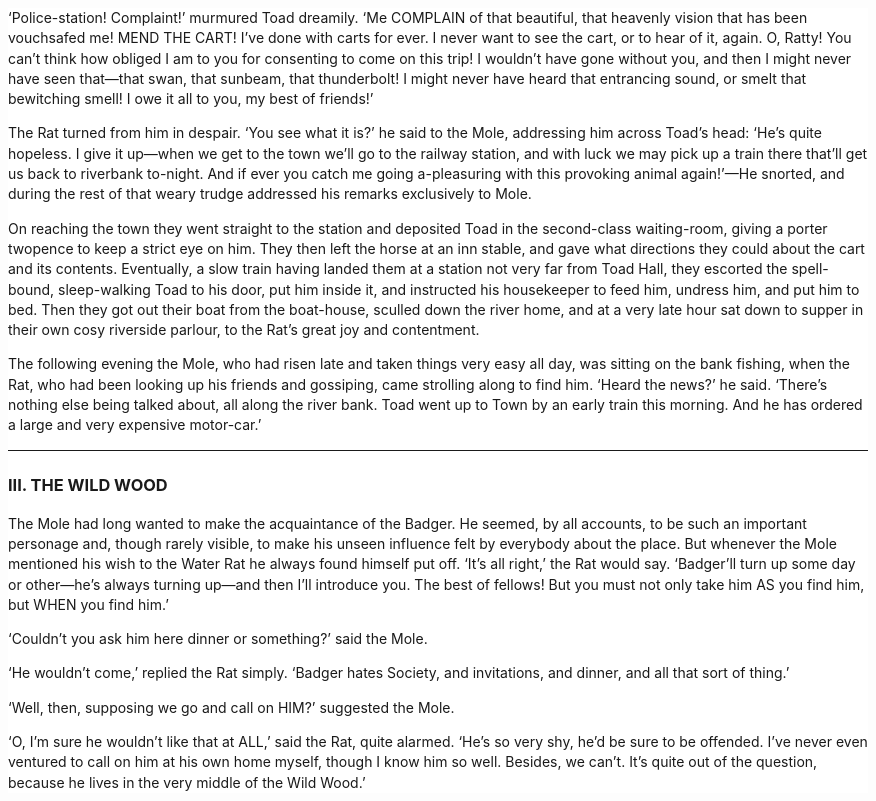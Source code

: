 ‘Police-station! Complaint!’ murmured Toad dreamily. ‘Me COMPLAIN of that beautiful, that heavenly vision that has been vouchsafed me! MEND THE CART! I’ve done with carts for ever. I never want to see the cart, or to hear of it, again. O, Ratty! You can’t think how obliged I am to you for consenting to come on this trip! I wouldn’t have gone without you, and then I might never have seen that—that swan, that sunbeam, that thunderbolt! I might never have heard that entrancing sound, or smelt that bewitching smell! I owe it all to you, my best of friends!’

The Rat turned from him in despair. ‘You see what it is?’ he said to the Mole, addressing him across Toad’s head: ‘He’s quite hopeless. I give it up—when we get to the town we’ll go to the railway station, and with luck we may pick up a train there that’ll get us back to riverbank to-night. And if ever you catch me going a-pleasuring with this provoking animal again!’—He snorted, and during the rest of that weary trudge addressed his remarks exclusively to Mole.

On reaching the town they went straight to the station and deposited Toad in the second-class waiting-room, giving a porter twopence to keep a strict eye on him. They then left the horse at an inn stable, and gave what directions they could about the cart and its contents. Eventually, a slow train having landed them at a station not very far from Toad Hall, they escorted the spell-bound, sleep-walking Toad to his door, put him inside it, and instructed his housekeeper to feed him, undress him, and put him to bed. Then they got out their boat from the boat-house, sculled down the river home, and at a very late hour sat down to supper in their own cosy riverside parlour, to the Rat’s great joy and contentment.

The following evening the Mole, who had risen late and taken things very easy all day, was sitting on the bank fishing, when the Rat, who had been looking up his friends and gossiping, came strolling along to find him. ‘Heard the news?’ he said. ‘There’s nothing else being talked about, all along the river bank. Toad went up to Town by an early train this morning. And he has ordered a large and very expensive motor-car.’







---

### III. THE WILD WOOD



The Mole had long wanted to make the acquaintance of the Badger. He seemed, by all accounts, to be such an important personage and, though rarely visible, to make his unseen influence felt by everybody about the place. But whenever the Mole mentioned his wish to the Water Rat he always found himself put off. ‘It’s all right,’ the Rat would say. ‘Badger’ll turn up some day or other—he’s always turning up—and then I’ll introduce you. The best of fellows! But you must not only take him AS you find him, but WHEN you find him.’

‘Couldn’t you ask him here dinner or something?’ said the Mole.

‘He wouldn’t come,’ replied the Rat simply. ‘Badger hates Society, and invitations, and dinner, and all that sort of thing.’

‘Well, then, supposing we go and call on HIM?’ suggested the Mole.

‘O, I’m sure he wouldn’t like that at ALL,’ said the Rat, quite alarmed. ‘He’s so very shy, he’d be sure to be offended. I’ve never even ventured to call on him at his own home myself, though I know him so well. Besides, we can’t. It’s quite out of the question, because he lives in the very middle of the Wild Wood.’
